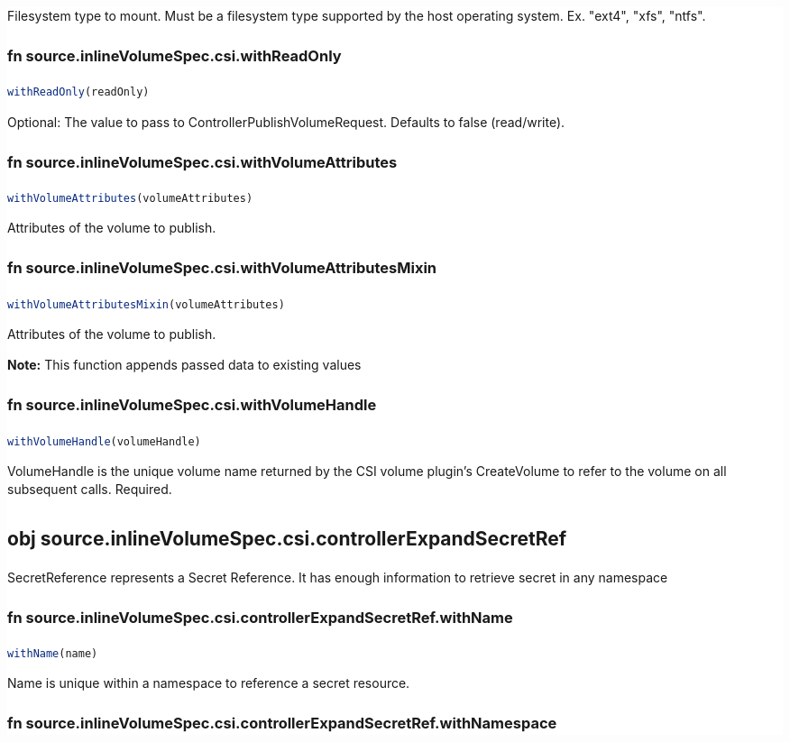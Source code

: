 Filesystem type to mount. Must be a filesystem type supported by the host operating system. Ex. "ext4", "xfs", "ntfs".

### fn source.inlineVolumeSpec.csi.withReadOnly

```ts
withReadOnly(readOnly)
```

Optional: The value to pass to ControllerPublishVolumeRequest. Defaults to false (read/write).

### fn source.inlineVolumeSpec.csi.withVolumeAttributes

```ts
withVolumeAttributes(volumeAttributes)
```

Attributes of the volume to publish.

### fn source.inlineVolumeSpec.csi.withVolumeAttributesMixin

```ts
withVolumeAttributesMixin(volumeAttributes)
```

Attributes of the volume to publish.

**Note:** This function appends passed data to existing values

### fn source.inlineVolumeSpec.csi.withVolumeHandle

```ts
withVolumeHandle(volumeHandle)
```

VolumeHandle is the unique volume name returned by the CSI volume plugin’s CreateVolume to refer to the volume on all subsequent calls. Required.

## obj source.inlineVolumeSpec.csi.controllerExpandSecretRef

SecretReference represents a Secret Reference. It has enough information to retrieve secret in any namespace

### fn source.inlineVolumeSpec.csi.controllerExpandSecretRef.withName

```ts
withName(name)
```

Name is unique within a namespace to reference a secret resource.

### fn source.inlineVolumeSpec.csi.controllerExpandSecretRef.withNamespace
